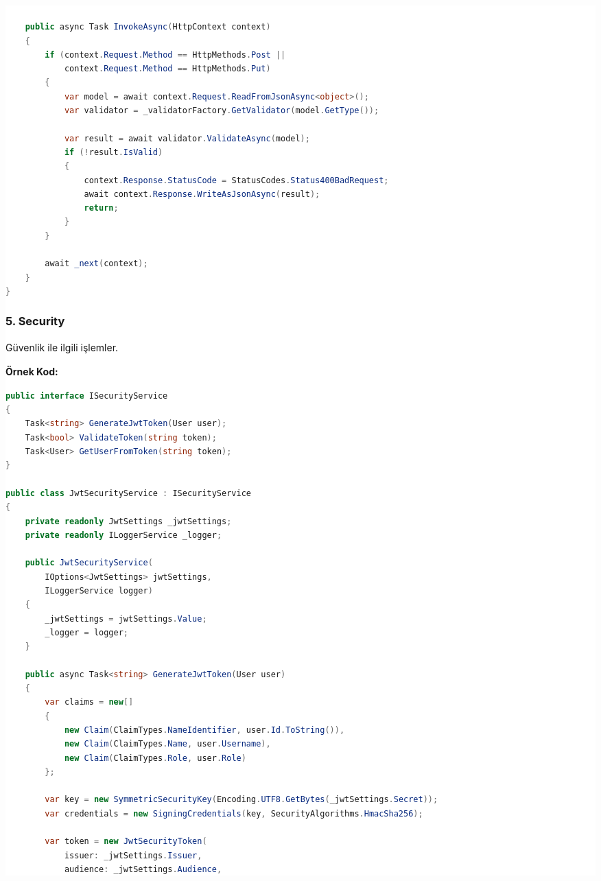 ```csharp

    public async Task InvokeAsync(HttpContext context)
    {
        if (context.Request.Method == HttpMethods.Post || 
            context.Request.Method == HttpMethods.Put)
        {
            var model = await context.Request.ReadFromJsonAsync<object>();
            var validator = _validatorFactory.GetValidator(model.GetType());
            
            var result = await validator.ValidateAsync(model);
            if (!result.IsValid)
            {
                context.Response.StatusCode = StatusCodes.Status400BadRequest;
                await context.Response.WriteAsJsonAsync(result);
                return;
            }
        }

        await _next(context);
    }
}
```

### 5. Security
Güvenlik ile ilgili işlemler.

**Örnek Kod:**
```csharp
public interface ISecurityService
{
    Task<string> GenerateJwtToken(User user);
    Task<bool> ValidateToken(string token);
    Task<User> GetUserFromToken(string token);
}

public class JwtSecurityService : ISecurityService
{
    private readonly JwtSettings _jwtSettings;
    private readonly ILoggerService _logger;

    public JwtSecurityService(
        IOptions<JwtSettings> jwtSettings,
        ILoggerService logger)
    {
        _jwtSettings = jwtSettings.Value;
        _logger = logger;
    }

    public async Task<string> GenerateJwtToken(User user)
    {
        var claims = new[]
        {
            new Claim(ClaimTypes.NameIdentifier, user.Id.ToString()),
            new Claim(ClaimTypes.Name, user.Username),
            new Claim(ClaimTypes.Role, user.Role)
        };

        var key = new SymmetricSecurityKey(Encoding.UTF8.GetBytes(_jwtSettings.Secret));
        var credentials = new SigningCredentials(key, SecurityAlgorithms.HmacSha256);

        var token = new JwtSecurityToken(
            issuer: _jwtSettings.Issuer,
            audience: _jwtSettings.Audience,
```